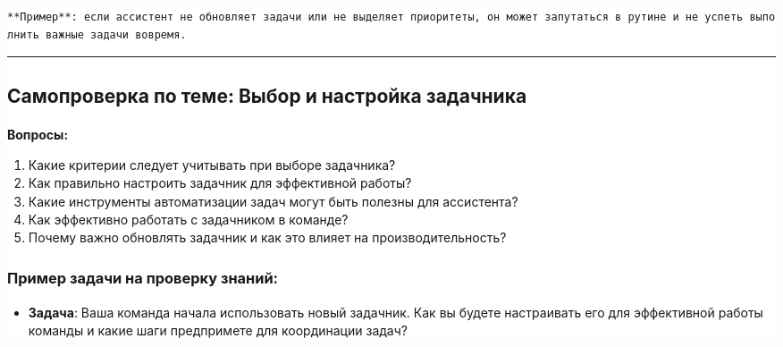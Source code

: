     **Пример**: если ассистент не обновляет задачи или не выделяет приоритеты, он может запутаться в рутине и не успеть выполнить важные задачи вовремя.

***

## Самопроверка по теме: **Выбор и настройка задачника**

**Вопросы:**

1. Какие критерии следует учитывать при выборе задачника?
2. Как правильно настроить задачник для эффективной работы?
3. Какие инструменты автоматизации задач могут быть полезны для ассистента?
4. Как эффективно работать с задачником в команде?
5. Почему важно обновлять задачник и как это влияет на производительность?

### **Пример задачи на проверку знаний:**

* **Задача**: Ваша команда начала использовать новый задачник. Как вы будете настраивать его для эффективной работы команды и какие шаги предпримете для координации задач?
